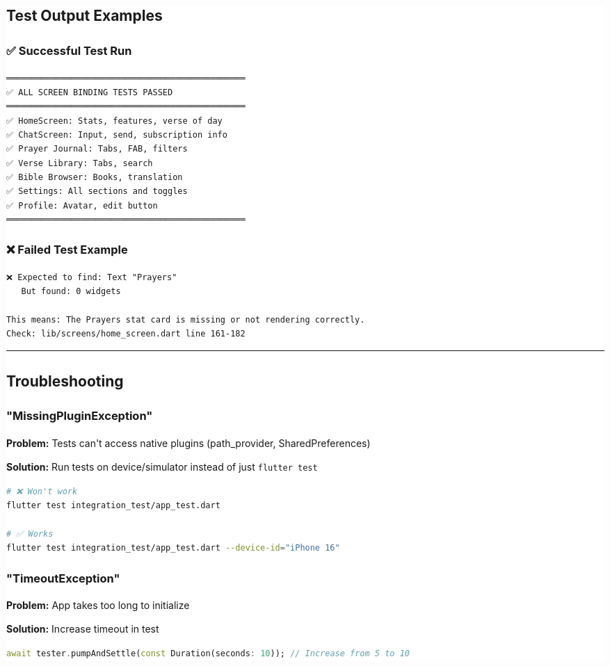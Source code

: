 
## Test Output Examples

### ✅ Successful Test Run

```
════════════════════════════════════════════════
✅ ALL SCREEN BINDING TESTS PASSED
════════════════════════════════════════════════
✅ HomeScreen: Stats, features, verse of day
✅ ChatScreen: Input, send, subscription info
✅ Prayer Journal: Tabs, FAB, filters
✅ Verse Library: Tabs, search
✅ Bible Browser: Books, translation
✅ Settings: All sections and toggles
✅ Profile: Avatar, edit button
════════════════════════════════════════════════
```

### ❌ Failed Test Example

```
❌ Expected to find: Text "Prayers"
   But found: 0 widgets

This means: The Prayers stat card is missing or not rendering correctly.
Check: lib/screens/home_screen.dart line 161-182
```

---

## Troubleshooting

### "MissingPluginException"
**Problem:** Tests can't access native plugins (path_provider, SharedPreferences)

**Solution:** Run tests on device/simulator instead of just `flutter test`

```bash
# ❌ Won't work
flutter test integration_test/app_test.dart

# ✅ Works
flutter test integration_test/app_test.dart --device-id="iPhone 16"
```

### "TimeoutException"
**Problem:** App takes too long to initialize

**Solution:** Increase timeout in test

```dart
await tester.pumpAndSettle(const Duration(seconds: 10)); // Increase from 5 to 10
```
